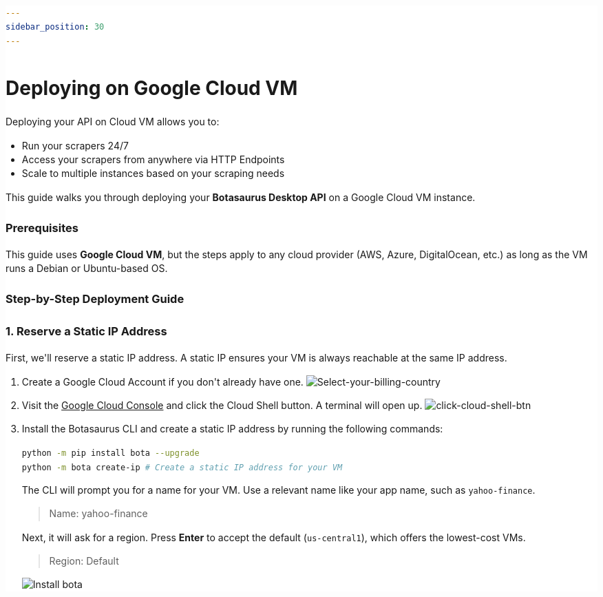 ```yaml
---
sidebar_position: 30
---
```

# Deploying on Google Cloud VM

Deploying your API on Cloud VM allows you to:
- Run your scrapers 24/7
- Access your scrapers from anywhere via HTTP Endpoints
- Scale to multiple instances based on your scraping needs

This guide walks you through deploying your **Botasaurus Desktop API** on a Google Cloud VM instance.

### Prerequisites

This guide uses **Google Cloud VM**, but the steps apply to any cloud provider (AWS, Azure, DigitalOcean, etc.) as long as the VM runs a Debian or Ubuntu-based OS.

### Step-by-Step Deployment Guide

### 1. Reserve a Static IP Address

First, we'll reserve a static IP address. A static IP ensures your VM is always reachable at the same IP address.

1. Create a Google Cloud Account if you don't already have one.
   ![Select-your-billing-country](https://raw.githubusercontent.com/omkarcloud/botasaurus/master/images/Select-your-billing-country.png)

2. Visit the [Google Cloud Console](https://console.cloud.google.com/welcome?cloudshell=true) and click the Cloud Shell button. A terminal will open up.
   ![click-cloud-shell-btn](https://raw.githubusercontent.com/omkarcloud/botasaurus/master/images/click-cloud-shell-btn.png)

3. Install the Botasaurus CLI and create a static IP address by running the following commands:

   ```bash
   python -m pip install bota --upgrade 
   python -m bota create-ip # Create a static IP address for your VM
   ```

   The CLI will prompt you for a name for your VM. Use a relevant name like your app name, such as `yahoo-finance`.

   > Name: yahoo-finance

   Next, it will ask for a region. Press **Enter** to accept the default (`us-central1`), which offers the lowest-cost VMs. 

   > Region: Default

   ![Install bota](https://raw.githubusercontent.com/omkarcloud/botasaurus/master/images/install-bota.gif)
